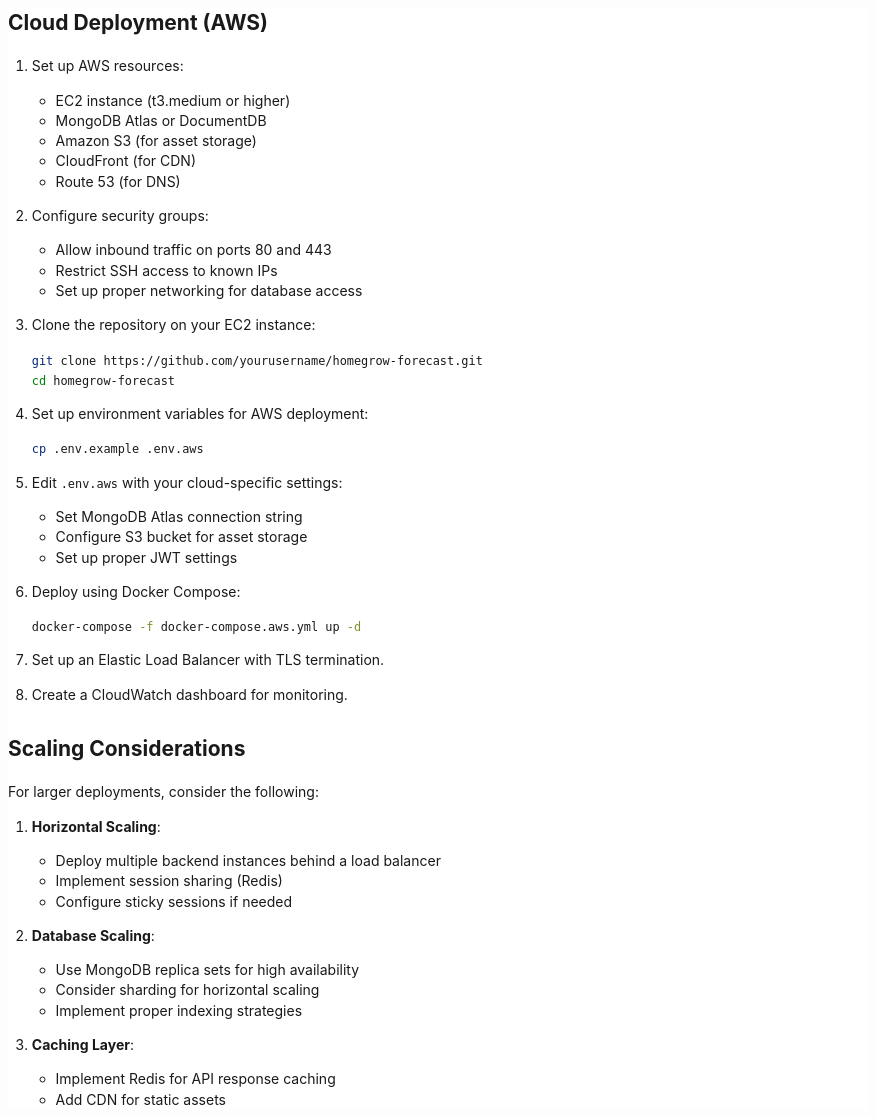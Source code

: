 ## Cloud Deployment (AWS)

1. Set up AWS resources:
   - EC2 instance (t3.medium or higher)
   - MongoDB Atlas or DocumentDB
   - Amazon S3 (for asset storage)
   - CloudFront (for CDN)
   - Route 53 (for DNS)

2. Configure security groups:
   - Allow inbound traffic on ports 80 and 443
   - Restrict SSH access to known IPs
   - Set up proper networking for database access

3. Clone the repository on your EC2 instance:
   ```bash
   git clone https://github.com/yourusername/homegrow-forecast.git
   cd homegrow-forecast
   ```

4. Set up environment variables for AWS deployment:
   ```bash
   cp .env.example .env.aws
   ```

5. Edit `.env.aws` with your cloud-specific settings:
   - Set MongoDB Atlas connection string
   - Configure S3 bucket for asset storage
   - Set up proper JWT settings

6. Deploy using Docker Compose:
   ```bash
   docker-compose -f docker-compose.aws.yml up -d
   ```

7. Set up an Elastic Load Balancer with TLS termination.

8. Create a CloudWatch dashboard for monitoring.

## Scaling Considerations

For larger deployments, consider the following:

1. **Horizontal Scaling**:
   - Deploy multiple backend instances behind a load balancer
   - Implement session sharing (Redis)
   - Configure sticky sessions if needed

2. **Database Scaling**:
   - Use MongoDB replica sets for high availability
   - Consider sharding for horizontal scaling
   - Implement proper indexing strategies

3. **Caching Layer**:
   - Implement Redis for API response caching
   - Add CDN for static assets
